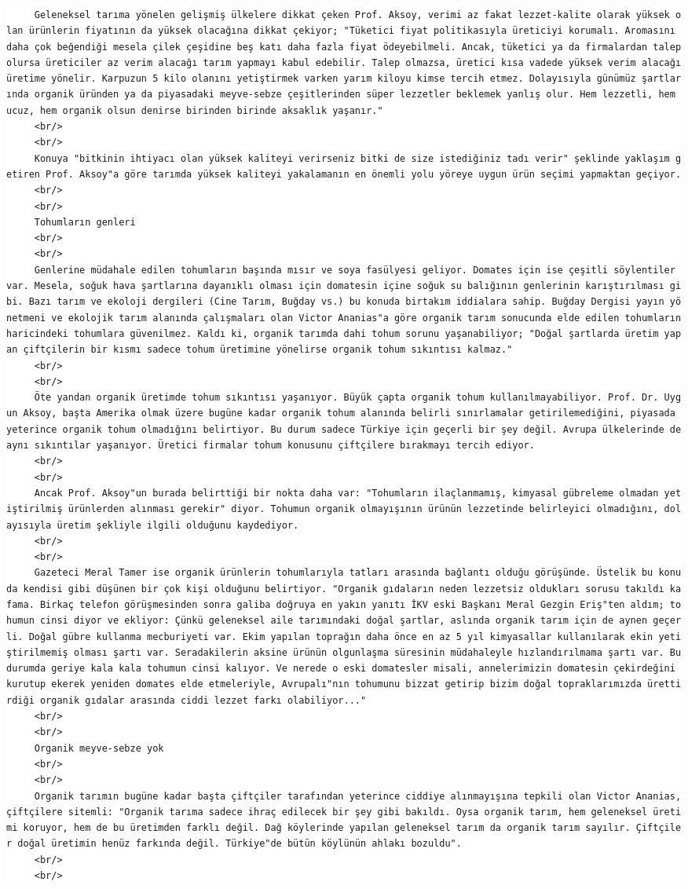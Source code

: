          Geleneksel tarıma yönelen gelişmiş ülkelere dikkat çeken Prof. Aksoy, verimi az fakat lezzet-kalite olarak yüksek olan ürünlerin fiyatının da yüksek olacağına dikkat çekiyor; "Tüketici fiyat politikasıyla üreticiyi korumalı. Aromasını daha çok beğendiği mesela çilek çeşidine beş katı daha fazla fiyat ödeyebilmeli. Ancak, tüketici ya da firmalardan talep olursa üreticiler az verim alacağı tarım yapmayı kabul edebilir. Talep olmazsa, üretici kısa vadede yüksek verim alacağı üretime yönelir. Karpuzun 5 kilo olanını yetiştirmek varken yarım kiloyu kimse tercih etmez. Dolayısıyla günümüz şartlarında organik üründen ya da piyasadaki meyve-sebze çeşitlerinden süper lezzetler beklemek yanlış olur. Hem lezzetli, hem ucuz, hem organik olsun denirse birinden birinde aksaklık yaşanır."
         <br/>
         <br/>
         Konuya "bitkinin ihtiyacı olan yüksek kaliteyi verirseniz bitki de size istediğiniz tadı verir" şeklinde yaklaşım getiren Prof. Aksoy"a göre tarımda yüksek kaliteyi yakalamanın en önemli yolu yöreye uygun ürün seçimi yapmaktan geçiyor.
         <br/>
         <br/>
         Tohumların genleri
         <br/>
         <br/>
         Genlerine müdahale edilen tohumların başında mısır ve soya fasülyesi geliyor. Domates için ise çeşitli söylentiler var. Mesela, soğuk hava şartlarına dayanıklı olması için domatesin içine soğuk su balığının genlerinin karıştırılması gibi. Bazı tarım ve ekoloji dergileri (Cine Tarım, Buğday vs.) bu konuda birtakım iddialara sahip. Buğday Dergisi yayın yönetmeni ve ekolojik tarım alanında çalışmaları olan Victor Ananias"a göre organik tarım sonucunda elde edilen tohumların haricindeki tohumlara güvenilmez. Kaldı ki, organik tarımda dahi tohum sorunu yaşanabiliyor; "Doğal şartlarda üretim yapan çiftçilerin bir kısmı sadece tohum üretimine yönelirse organik tohum sıkıntısı kalmaz."
         <br/>
         <br/>
         Öte yandan organik üretimde tohum sıkıntısı yaşanıyor. Büyük çapta organik tohum kullanılmayabiliyor. Prof. Dr. Uygun Aksoy, başta Amerika olmak üzere bugüne kadar organik tohum alanında belirli sınırlamalar getirilemediğini, piyasada yeterince organik tohum olmadığını belirtiyor. Bu durum sadece Türkiye için geçerli bir şey değil. Avrupa ülkelerinde de aynı sıkıntılar yaşanıyor. Üretici firmalar tohum konusunu çiftçilere bırakmayı tercih ediyor.
         <br/>
         <br/>
         Ancak Prof. Aksoy"un burada belirttiği bir nokta daha var: "Tohumların ilaçlanmamış, kimyasal gübreleme olmadan yetiştirilmiş ürünlerden alınması gerekir" diyor. Tohumun organik olmayışının ürünün lezzetinde belirleyici olmadığını, dolayısıyla üretim şekliyle ilgili olduğunu kaydediyor.
         <br/>
         <br/>
         Gazeteci Meral Tamer ise organik ürünlerin tohumlarıyla tatları arasında bağlantı olduğu görüşünde. Üstelik bu konuda kendisi gibi düşünen bir çok kişi olduğunu belirtiyor. "Organik gıdaların neden lezzetsiz oldukları sorusu takıldı kafama. Birkaç telefon görüşmesinden sonra galiba doğruya en yakın yanıtı İKV eski Başkanı Meral Gezgin Eriş"ten aldım; tohumun cinsi diyor ve ekliyor: Çünkü geleneksel aile tarımındaki doğal şartlar, aslında organik tarım için de aynen geçerli. Doğal gübre kullanma mecburiyeti var. Ekim yapılan toprağın daha önce en az 5 yıl kimyasallar kullanılarak ekin yetiştirilmemiş olması şartı var. Seradakilerin aksine ürünün olgunlaşma süresinin müdahaleyle hızlandırılmama şartı var. Bu durumda geriye kala kala tohumun cinsi kalıyor. Ve nerede o eski domatesler misali, annelerimizin domatesin çekirdeğini kurutup ekerek yeniden domates elde etmeleriyle, Avrupalı"nın tohumunu bizzat getirip bizim doğal topraklarımızda ürettirdiği organik gıdalar arasında ciddi lezzet farkı olabiliyor..."
         <br/>
         <br/>
         Organik meyve-sebze yok
         <br/>
         <br/>
         Organik tarımın bugüne kadar başta çiftçiler tarafından yeterince ciddiye alınmayışına tepkili olan Victor Ananias, çiftçilere sitemli: "Organik tarıma sadece ihraç edilecek bir şey gibi bakıldı. Oysa organik tarım, hem geleneksel üretimi koruyor, hem de bu üretimden farklı değil. Dağ köylerinde yapılan geleneksel tarım da organik tarım sayılır. Çiftçiler doğal üretimin henüz farkında değil. Türkiye"de bütün köylünün ahlakı bozuldu".
         <br/>
         <br/>